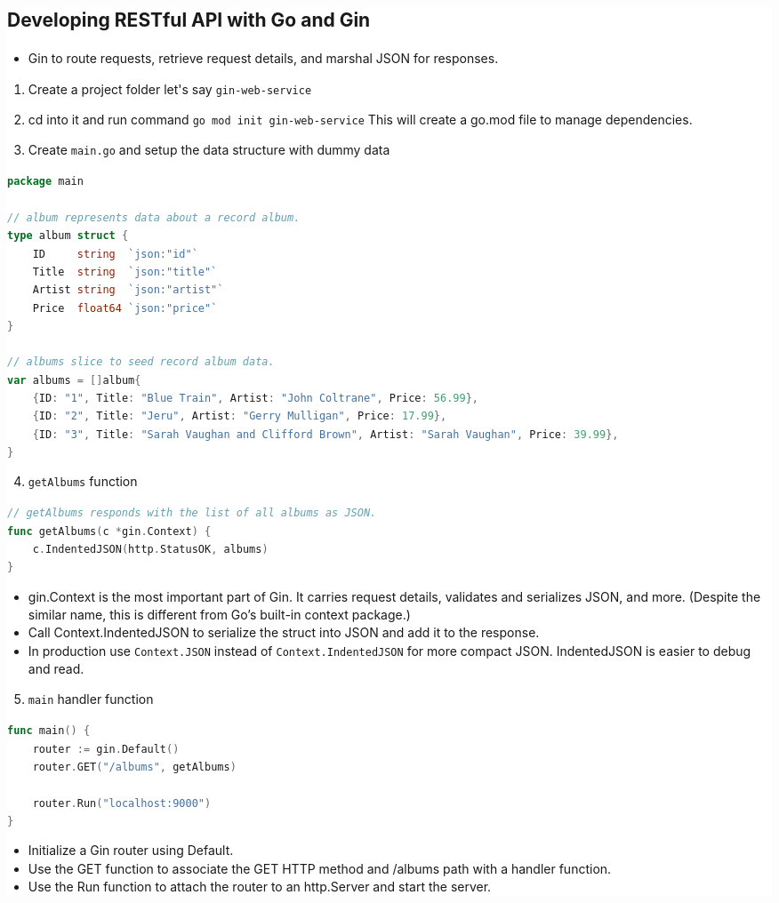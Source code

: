 ## Developing RESTful API with Go and Gin

- Gin to route requests, retrieve request details, and marshal JSON for responses.

1. Create a project folder let's say `gin-web-service`
2. cd into it and run command `go mod init gin-web-service`
   This will create a go.mod file to manage dependencies.

3. Create `main.go` and setup the data structure with dummy data

```Go
package main

// album represents data about a record album.
type album struct {
    ID     string  `json:"id"`
    Title  string  `json:"title"`
    Artist string  `json:"artist"`
    Price  float64 `json:"price"`
}

// albums slice to seed record album data.
var albums = []album{
    {ID: "1", Title: "Blue Train", Artist: "John Coltrane", Price: 56.99},
    {ID: "2", Title: "Jeru", Artist: "Gerry Mulligan", Price: 17.99},
    {ID: "3", Title: "Sarah Vaughan and Clifford Brown", Artist: "Sarah Vaughan", Price: 39.99},
}
```

4. `getAlbums` function

```Go
// getAlbums responds with the list of all albums as JSON.
func getAlbums(c *gin.Context) {
    c.IndentedJSON(http.StatusOK, albums)
}
```

- gin.Context is the most important part of Gin. It carries request details, validates and serializes JSON, and more. (Despite the similar name, this is different from Go’s built-in context package.)
- Call Context.IndentedJSON to serialize the struct into JSON and add it to the response.
- In production use `Context.JSON` instead of `Context.IndentedJSON` for more compact JSON. IndentedJSON is easier to debug and read.

5. `main` handler function

```Go
func main() {
    router := gin.Default()
    router.GET("/albums", getAlbums)

    router.Run("localhost:9000")
}
```

- Initialize a Gin router using Default.
- Use the GET function to associate the GET HTTP method and /albums path with a handler function.
- Use the Run function to attach the router to an http.Server and start the server.
